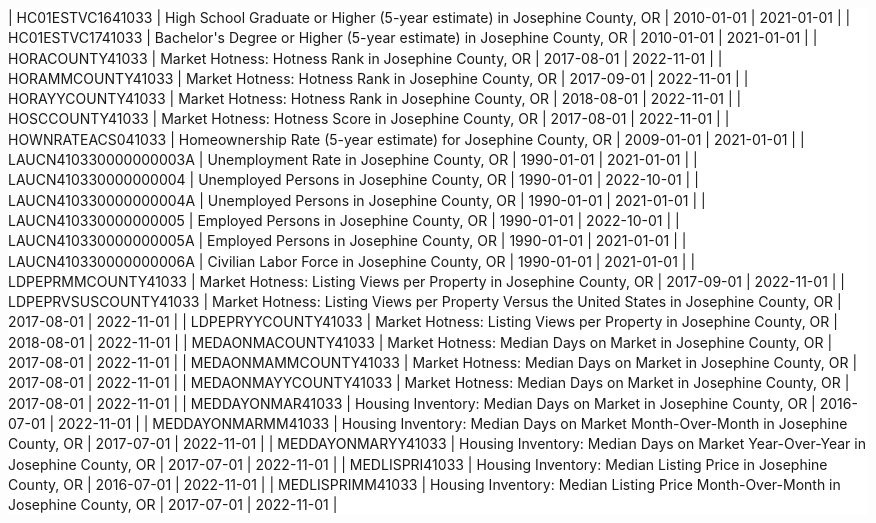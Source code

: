| HC01ESTVC1641033          | High School Graduate or Higher (5-year estimate) in Josephine County, OR                                                                                                      | 2010-01-01          | 2021-01-01        |
| HC01ESTVC1741033          | Bachelor's Degree or Higher (5-year estimate) in Josephine County, OR                                                                                                         | 2010-01-01          | 2021-01-01        |
| HORACOUNTY41033           | Market Hotness: Hotness Rank in Josephine County, OR                                                                                                                          | 2017-08-01          | 2022-11-01        |
| HORAMMCOUNTY41033         | Market Hotness: Hotness Rank in Josephine County, OR                                                                                                                          | 2017-09-01          | 2022-11-01        |
| HORAYYCOUNTY41033         | Market Hotness: Hotness Rank in Josephine County, OR                                                                                                                          | 2018-08-01          | 2022-11-01        |
| HOSCCOUNTY41033           | Market Hotness: Hotness Score in Josephine County, OR                                                                                                                         | 2017-08-01          | 2022-11-01        |
| HOWNRATEACS041033         | Homeownership Rate (5-year estimate) for Josephine County, OR                                                                                                                 | 2009-01-01          | 2021-01-01        |
| LAUCN410330000000003A     | Unemployment Rate in Josephine County, OR                                                                                                                                     | 1990-01-01          | 2021-01-01        |
| LAUCN410330000000004      | Unemployed Persons in Josephine County, OR                                                                                                                                    | 1990-01-01          | 2022-10-01        |
| LAUCN410330000000004A     | Unemployed Persons in Josephine County, OR                                                                                                                                    | 1990-01-01          | 2021-01-01        |
| LAUCN410330000000005      | Employed Persons in Josephine County, OR                                                                                                                                      | 1990-01-01          | 2022-10-01        |
| LAUCN410330000000005A     | Employed Persons in Josephine County, OR                                                                                                                                      | 1990-01-01          | 2021-01-01        |
| LAUCN410330000000006A     | Civilian Labor Force in Josephine County, OR                                                                                                                                  | 1990-01-01          | 2021-01-01        |
| LDPEPRMMCOUNTY41033       | Market Hotness: Listing Views per Property in Josephine County, OR                                                                                                            | 2017-09-01          | 2022-11-01        |
| LDPEPRVSUSCOUNTY41033     | Market Hotness: Listing Views per Property Versus the United States in Josephine County, OR                                                                                   | 2017-08-01          | 2022-11-01        |
| LDPEPRYYCOUNTY41033       | Market Hotness: Listing Views per Property in Josephine County, OR                                                                                                            | 2018-08-01          | 2022-11-01        |
| MEDAONMACOUNTY41033       | Market Hotness: Median Days on Market in Josephine County, OR                                                                                                                 | 2017-08-01          | 2022-11-01        |
| MEDAONMAMMCOUNTY41033     | Market Hotness: Median Days on Market in Josephine County, OR                                                                                                                 | 2017-08-01          | 2022-11-01        |
| MEDAONMAYYCOUNTY41033     | Market Hotness: Median Days on Market in Josephine County, OR                                                                                                                 | 2017-08-01          | 2022-11-01        |
| MEDDAYONMAR41033          | Housing Inventory: Median Days on Market in Josephine County, OR                                                                                                              | 2016-07-01          | 2022-11-01        |
| MEDDAYONMARMM41033        | Housing Inventory: Median Days on Market Month-Over-Month in Josephine County, OR                                                                                             | 2017-07-01          | 2022-11-01        |
| MEDDAYONMARYY41033        | Housing Inventory: Median Days on Market Year-Over-Year in Josephine County, OR                                                                                               | 2017-07-01          | 2022-11-01        |
| MEDLISPRI41033            | Housing Inventory: Median Listing Price in Josephine County, OR                                                                                                               | 2016-07-01          | 2022-11-01        |
| MEDLISPRIMM41033          | Housing Inventory: Median Listing Price Month-Over-Month in Josephine County, OR                                                                                              | 2017-07-01          | 2022-11-01        |